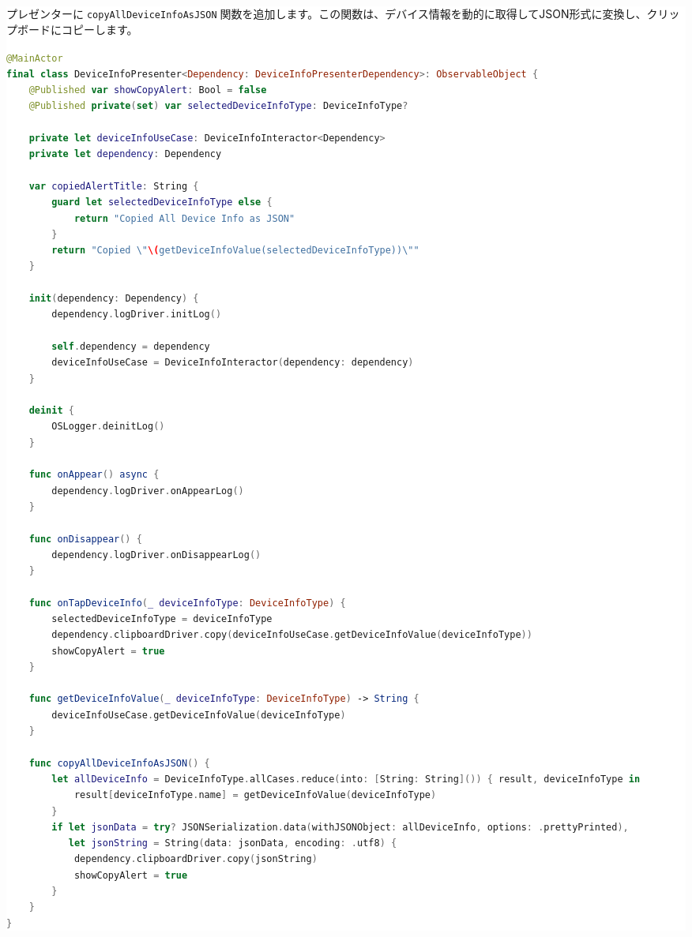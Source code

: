 プレゼンターに `copyAllDeviceInfoAsJSON` 関数を追加します。この関数は、デバイス情報を動的に取得してJSON形式に変換し、クリップボードにコピーします。

```swift
@MainActor
final class DeviceInfoPresenter<Dependency: DeviceInfoPresenterDependency>: ObservableObject {
    @Published var showCopyAlert: Bool = false
    @Published private(set) var selectedDeviceInfoType: DeviceInfoType?

    private let deviceInfoUseCase: DeviceInfoInteractor<Dependency>
    private let dependency: Dependency

    var copiedAlertTitle: String {
        guard let selectedDeviceInfoType else {
            return "Copied All Device Info as JSON"
        }
        return "Copied \"\(getDeviceInfoValue(selectedDeviceInfoType))\""
    }

    init(dependency: Dependency) {
        dependency.logDriver.initLog()

        self.dependency = dependency
        deviceInfoUseCase = DeviceInfoInteractor(dependency: dependency)
    }

    deinit {
        OSLogger.deinitLog()
    }

    func onAppear() async {
        dependency.logDriver.onAppearLog()
    }

    func onDisappear() {
        dependency.logDriver.onDisappearLog()
    }

    func onTapDeviceInfo(_ deviceInfoType: DeviceInfoType) {
        selectedDeviceInfoType = deviceInfoType
        dependency.clipboardDriver.copy(deviceInfoUseCase.getDeviceInfoValue(deviceInfoType))
        showCopyAlert = true
    }

    func getDeviceInfoValue(_ deviceInfoType: DeviceInfoType) -> String {
        deviceInfoUseCase.getDeviceInfoValue(deviceInfoType)
    }

    func copyAllDeviceInfoAsJSON() {
        let allDeviceInfo = DeviceInfoType.allCases.reduce(into: [String: String]()) { result, deviceInfoType in
            result[deviceInfoType.name] = getDeviceInfoValue(deviceInfoType)
        }
        if let jsonData = try? JSONSerialization.data(withJSONObject: allDeviceInfo, options: .prettyPrinted),
           let jsonString = String(data: jsonData, encoding: .utf8) {
            dependency.clipboardDriver.copy(jsonString)
            showCopyAlert = true
        }
    }
}
```
